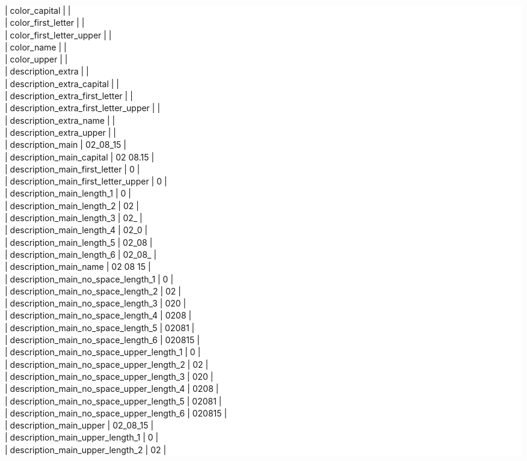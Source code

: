 | color_capital |  |  
| color_first_letter |  |  
| color_first_letter_upper |  |  
| color_name |  |  
| color_upper |  |  
| description_extra |  |  
| description_extra_capital |  |  
| description_extra_first_letter |  |  
| description_extra_first_letter_upper |  |  
| description_extra_name |  |  
| description_extra_upper |  |  
| description_main | 02_08_15 |  
| description_main_capital | 02 08.15 |  
| description_main_first_letter | 0 |  
| description_main_first_letter_upper | 0 |  
| description_main_length_1 | 0 |  
| description_main_length_2 | 02 |  
| description_main_length_3 | 02_ |  
| description_main_length_4 | 02_0 |  
| description_main_length_5 | 02_08 |  
| description_main_length_6 | 02_08_ |  
| description_main_name | 02 08 15 |  
| description_main_no_space_length_1 | 0 |  
| description_main_no_space_length_2 | 02 |  
| description_main_no_space_length_3 | 020 |  
| description_main_no_space_length_4 | 0208 |  
| description_main_no_space_length_5 | 02081 |  
| description_main_no_space_length_6 | 020815 |  
| description_main_no_space_upper_length_1 | 0 |  
| description_main_no_space_upper_length_2 | 02 |  
| description_main_no_space_upper_length_3 | 020 |  
| description_main_no_space_upper_length_4 | 0208 |  
| description_main_no_space_upper_length_5 | 02081 |  
| description_main_no_space_upper_length_6 | 020815 |  
| description_main_upper | 02_08_15 |  
| description_main_upper_length_1 | 0 |  
| description_main_upper_length_2 | 02 |  